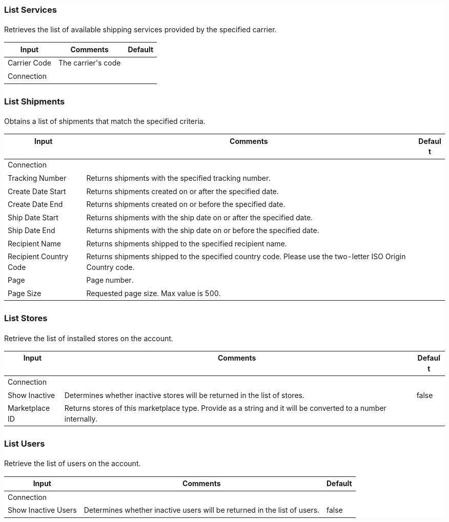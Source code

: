 ### List Services

Retrieves the list of available shipping services provided by the specified carrier.

| Input        | Comments           | Default |
| ------------ | ------------------ | ------- |
| Carrier Code | The carrier's code |         |
| Connection   |                    |         |

### List Shipments

Obtains a list of shipments that match the specified criteria.

| Input                  | Comments                                                                                                    | Default |
| ---------------------- | ----------------------------------------------------------------------------------------------------------- | ------- |
| Connection             |                                                                                                             |         |
| Tracking Number        | Returns shipments with the specified tracking number.                                                       |         |
| Create Date Start      | Returns shipments created on or after the specified date.                                                   |         |
| Create Date End        | Returns shipments created on or before the specified date.                                                  |         |
| Ship Date Start        | Returns shipments with the ship date on or after the specified date.                                        |         |
| Ship Date End          | Returns shipments with the ship date on or before the specified date.                                       |         |
| Recipient Name         | Returns shipments shipped to the specified recipient name.                                                  |         |
| Recipient Country Code | Returns shipments shipped to the specified country code. Please use the two-letter ISO Origin Country code. |         |
| Page                   | Page number.                                                                                                |         |
| Page Size              | Requested page size. Max value is 500.                                                                      |         |

### List Stores

Retrieve the list of installed stores on the account.

| Input          | Comments                                                                                                      | Default |
| -------------- | ------------------------------------------------------------------------------------------------------------- | ------- |
| Connection     |                                                                                                               |         |
| Show Inactive  | Determines whether inactive stores will be returned in the list of stores.                                    | false   |
| Marketplace ID | Returns stores of this marketplace type. Provide as a string and it will be converted to a number internally. |         |

### List Users

Retrieve the list of users on the account.

| Input               | Comments                                                                 | Default |
| ------------------- | ------------------------------------------------------------------------ | ------- |
| Connection          |                                                                          |         |
| Show Inactive Users | Determines whether inactive users will be returned in the list of users. | false   |
